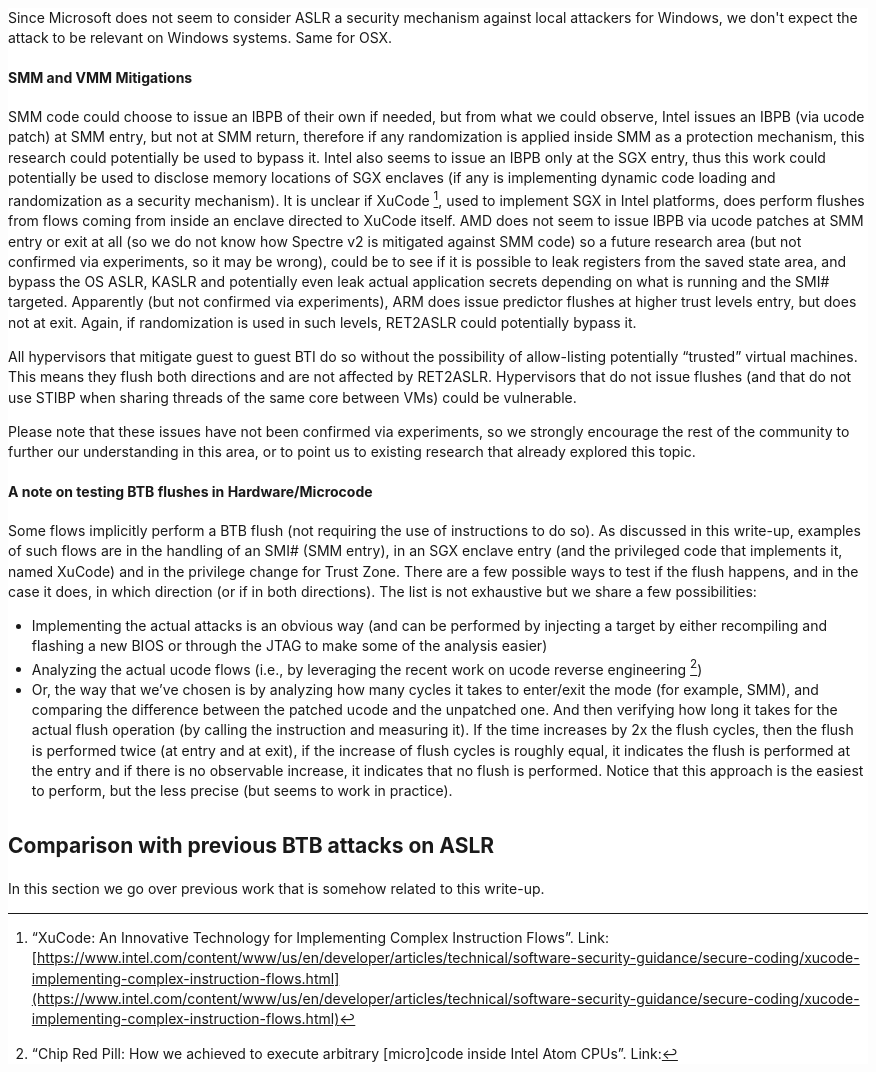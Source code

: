 Since Microsoft does not seem to consider ASLR a security mechanism against local attackers for Windows, we don't expect the attack to be relevant on Windows systems. Same for OSX.


#### SMM and VMM Mitigations
SMM code could choose to issue an IBPB of their own if needed, but from what we could observe, Intel issues an IBPB (via ucode patch) at SMM entry, but not at SMM return, therefore if any randomization is applied inside SMM as a protection mechanism, this research could potentially be used to bypass it. Intel also seems to issue an IBPB only at the SGX entry, thus this work could potentially be used to disclose memory locations of SGX enclaves (if any is implementing dynamic code loading and randomization as a security mechanism).  It is unclear if XuCode [^21], used to implement SGX in Intel platforms, does perform flushes from flows coming from inside an enclave directed to XuCode itself. AMD does not seem to issue IBPB via ucode patches at SMM entry or exit at all (so we do not know how Spectre v2 is mitigated against SMM code) so a future research area (but not confirmed via experiments, so it may be wrong), could be to see if it is possible to leak registers from the saved state area, and bypass the OS ASLR, KASLR and potentially even leak actual application secrets depending on what is running and the SMI# targeted. Apparently (but not confirmed via experiments), ARM does issue predictor flushes at higher trust levels entry, but does not at exit. Again, if randomization is used in such levels, RET2ASLR could potentially bypass it.

All hypervisors that mitigate guest to guest BTI do so without the possibility of allow-listing potentially “trusted” virtual machines. This means they flush both directions and are not affected by RET2ASLR.  Hypervisors that do not issue flushes (and that do not use STIBP when sharing threads of the same core between VMs) could be vulnerable.

Please note that these issues have not been confirmed via experiments, so we strongly encourage the rest of the community to further our understanding in this area, or to point us to existing research that already explored this topic.

#### A note on testing BTB flushes in Hardware/Microcode
Some flows implicitly perform a BTB flush (not requiring the use of instructions to do so).  As discussed in this write-up, examples of such flows are in the handling of an SMI# (SMM entry), in an SGX enclave entry (and the privileged code that implements it, named XuCode) and in the privilege change for Trust Zone.  There are a few possible ways to test if the flush happens, and in the case it does, in which direction (or if in both directions).  The list is not exhaustive but we share a few possibilities:
  * Implementing the actual attacks is an obvious way (and can be performed by injecting a target by either recompiling and flashing a new BIOS or through the JTAG to make some of the analysis easier)
  * Analyzing the actual ucode flows (i.e., by leveraging the recent work on ucode reverse engineering [^20])
  * Or, the way that we’ve chosen is by analyzing how many cycles it takes to enter/exit the mode (for example, SMM), and comparing the difference between the patched ucode and the unpatched one.  And then verifying how long it takes for the actual flush operation (by calling the instruction and measuring it).  If the time increases by 2x the flush cycles, then the flush is performed twice (at entry and at exit), if the increase of flush cycles is roughly equal, it indicates the flush is performed at the entry and if there is no observable increase, it indicates that no flush is performed.  Notice that this approach is the easiest to perform, but the less precise (but seems to work in practice).


## Comparison with previous BTB attacks on ASLR
In this section we go over previous work that is somehow related to this write-up.


[^1]: “Spectre Returns! Speculation Attacks using the Return Stack Buffer". Link: [https://www.usenix.org/system/files/conference/woot18/woot18-paper-koruyeh.pdf](https://www.usenix.org/system/files/conference/woot18/woot18-paper-koruyeh.pdf)
[^2]: “RETBLEED: Arbitrary Speculative Code Execution with Return Instructions”.  Link: [https://comsec.ethz.ch/research/microarch/retbleed/](https://comsec.ethz.ch/research/microarch/retbleed/) 
[^3]: “Exec ASLR: Abusing Intel Branch Predictors to bypass ASLR”. Link: [https://github.com/es0j/ExecASLR-ekoparty](https://github.com/es0j/ExecASLR-ekoparty)
[^4]: “Reverse Branch Target Buffer Poisoning”.  Link: [https://cos.ufrj.br/uploadfile/publicacao/3061.pdf](https://cos.ufrj.br/uploadfile/publicacao/3061.pdf) 
[^5]: “Google Project Zero: Reading privileged memory with a side-channel”.  Link: [https://googleprojectzero.blogspot.com/2018/01/reading-privileged-memory-with-side.html](https://googleprojectzero.blogspot.com/2018/01/reading-privileged-memory-with-side.html) 
[^6]: “Branch History Injection: On the Effectiveness of Hardware Mitigations Against Cross-Privilege Spectre-v2 Attacks”.  Link: [http://download.vusec.net/papers/bhi-spectre-bhb_sec22.pdf](http://download.vusec.net/papers/bhi-spectre-bhb_sec22.pdf) 
[^7]: “The Linux kernel user-space API guide: Speculation Control”.  Link: [https://www.kernel.org/doc/html/latest/userspace-api/spec_ctrl.html](https://www.kernel.org/doc/html/latest/userspace-api/spec_ctrl.html)
[^8]: "Speculative Execution Side Channel Mitigations". Link: [https://www.intel.com/content/www/us/en/developer/articles/technical/software-security-guidance/technical-documentation/speculative-execution-side-channel-mitigations.html#IBPB](https://www.intel.com/content/www/us/en/developer/articles/technical/software-security-guidance/technical-documentation/speculative-execution-side-channel-mitigations.html#IBPB)
[^9]: "Software Techniques for Managing Speculation on AMD Processors".  Link: [https://www.amd.com/system/files/documents/software-techniques-for-managing-speculation.pdf](https://www.amd.com/system/files/documents/software-techniques-for-managing-speculation.pdf)
[^10]: "Speculative Processor Vulnerability". Link: [https://developer.arm.com/Arm%20Security%20Center/Speculative%20Processor%20Vulnerability](https://developer.arm.com/Arm%20Security%20Center/Speculative%20Processor%20Vulnerability)
[^11]: Linux Kernel Source Code.  Link: [https://elixir.bootlin.com/linux/v5.17.9/source/arch/x86/mm/tlb.c](https://reviews.freebsd.org/rS327876)
[^12]: FreeBSD Kernel Source Code.  Link: [https://reviews.freebsd.org/rS327876](https://reviews.freebsd.org/rS327876)
[^13]: "Cache Speculation Side-channels Linux kernel mitigations".  Link: [https://developer.arm.com/support/arm-security-updates/speculative-processor-vulnerability/downloads/cache-speculation-side-channels-linux-kernel-mitigations](https://developer.arm.com/support/arm-security-updates/speculative-processor-vulnerability/downloads/cache-speculation-side-channels-linux-kernel-mitigations)
[^14]: "Cache Speculation Side-channels v2.5". Link: [https://developer.arm.com/documentation/102816/latest/](https://developer.arm.com/documentation/102816/latest/)
[^15]: "Exec ASLR: Abusing intel branch predictors to bypass ASLR". Link: [https://www.youtube.com/watch?v=Qj4z-KvnkxU](https://www.youtube.com/watch?v=Qj4z-KvnkxU)
[^16]: "Jump Over ASLR: Attacking Branch Predictors to Bypass ASLR". Link: [https://www.cs.ucr.edu/~nael/pubs/micro16.pdf](https://www.cs.ucr.edu/~nael/pubs/micro16.pdf)
[^17]: "mario_baslr -  Proof-of-Concept tool for leaking the base address of the KVM hypervisor kernel module (kvm.ko) from a guest VM" [https://github.com/felixwilhelm/mario_baslr](https://github.com/felixwilhelm/mario_baslr)
[^18]: “Two methods for exploiting speculative control flow”. Link: hijacks[https://www.usenix.org/system/files/woot19-paper_mambretti.pdf](https://www.usenix.org/system/files/woot19-paper_mambretti.pdf)
[^19]: “Exploiting Branch Target Injection, page 37”. Link: 
[^20]: “Chip Red Pill: How we achieved to execute arbitrary [micro]code inside Intel Atom CPUs”.  Link:
[^21]: “XuCode: An Innovative Technology for Implementing Complex Instruction Flows”. Link: [https://www.intel.com/content/www/us/en/developer/articles/technical/software-security-guidance/secure-coding/xucode-implementing-complex-instruction-flows.html](https://www.intel.com/content/www/us/en/developer/articles/technical/software-security-guidance/secure-coding/xucode-implementing-complex-instruction-flows.html)
[^22]: “A Recursive Counter for Linked List RSB”. Link: [https://github.com/rrbranco/Papers/blob/master/2019-A_Recursive_Counter_for_Linked_List_RSB.pdf](https://github.com/rrbranco/Papers/blob/master/2019-A_Recursive_Counter_for_Linked_List_RSB.pdf)